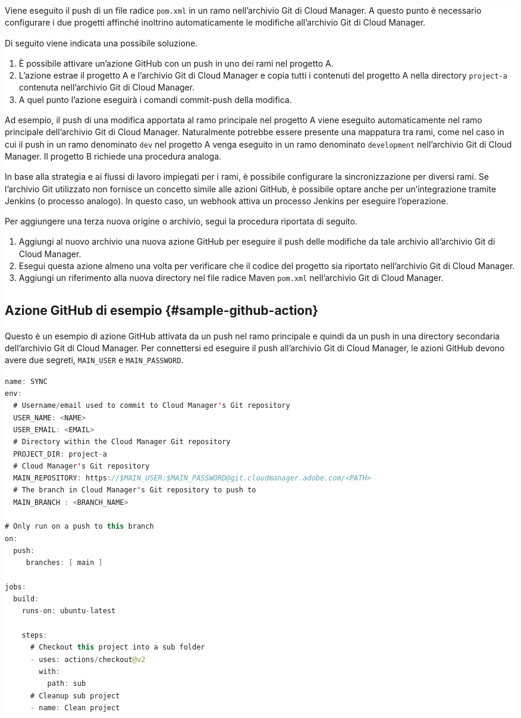 Viene eseguito il push di un file radice `pom.xml` in un ramo nell’archivio Git di Cloud Manager. A questo punto è necessario configurare i due progetti affinché inoltrino automaticamente le modifiche all’archivio Git di Cloud Manager.

Di seguito viene indicata una possibile soluzione.

1. È possibile attivare un’azione GitHub con un push in uno dei rami nel progetto A.
1. L’azione estrae il progetto A e l’archivio Git di Cloud Manager e copia tutti i contenuti del progetto A nella directory `project-a` contenuta nell’archivio Git di Cloud Manager.
1. A quel punto l’azione eseguirà i comandi commit-push della modifica.

Ad esempio, il push di una modifica apportata al ramo principale nel progetto A viene eseguito automaticamente nel ramo principale dell’archivio Git di Cloud Manager. Naturalmente potrebbe essere presente una mappatura tra rami, come nel caso in cui il push in un ramo denominato `dev` nel progetto A venga eseguito in un ramo denominato `development` nell’archivio Git di Cloud Manager. Il progetto B richiede una procedura analoga.

In base alla strategia e ai flussi di lavoro impiegati per i rami, è possibile configurare la sincronizzazione per diversi rami. Se l’archivio Git utilizzato non fornisce un concetto simile alle azioni GitHub, è possibile optare anche per un’integrazione tramite Jenkins (o processo analogo). In questo caso, un webhook attiva un processo Jenkins per eseguire l’operazione.

Per aggiungere una terza nuova origine o archivio, segui la procedura riportata di seguito.

1. Aggiungi al nuovo archivio una nuova azione GitHub per eseguire il push delle modifiche da tale archivio all’archivio Git di Cloud Manager.
1. Esegui questa azione almeno una volta per verificare che il codice del progetto sia riportato nell’archivio Git di Cloud Manager.
1. Aggiungi un riferimento alla nuova directory nel file radice Maven `pom.xml` nell’archivio Git di Cloud Manager.

## Azione GitHub di esempio {#sample-github-action}

Questo è un esempio di azione GitHub attivata da un push nel ramo principale e quindi da un push in una directory secondaria dell’archivio Git di Cloud Manager. Per connettersi ed eseguire il push all’archivio Git di Cloud Manager, le azioni GitHub devono avere due segreti, `MAIN_USER` e `MAIN_PASSWORD`.

```java
name: SYNC
env:
  # Username/email used to commit to Cloud Manager's Git repository
  USER_NAME: <NAME>
  USER_EMAIL: <EMAIL>
  # Directory within the Cloud Manager Git repository
  PROJECT_DIR: project-a
  # Cloud Manager's Git repository
  MAIN_REPOSITORY: https://$MAIN_USER:$MAIN_PASSWORD@git.cloudmanager.adobe.com/<PATH>
  # The branch in Cloud Manager's Git repository to push to
  MAIN_BRANCH : <BRANCH_NAME>
 
# Only run on a push to this branch
on:
  push:
     branches: [ main ]
 
jobs:
  build:
    runs-on: ubuntu-latest
 
    steps:
      # Checkout this project into a sub folder
      - uses: actions/checkout@v2
        with:
          path: sub
      # Cleanup sub project
      - name: Clean project
```